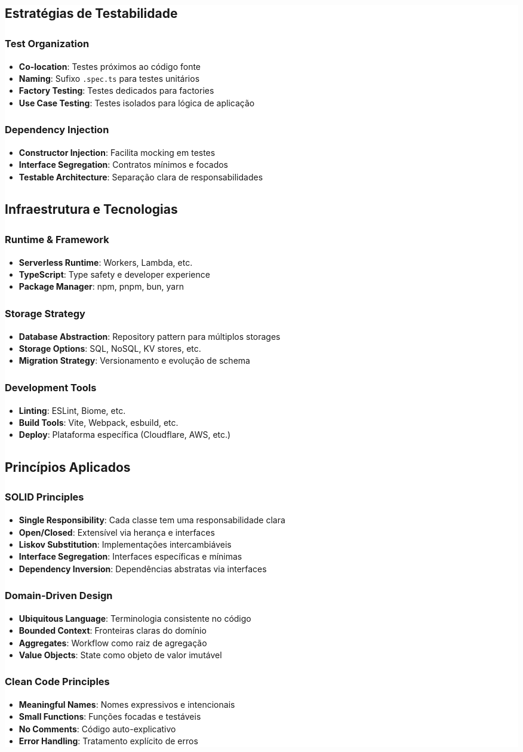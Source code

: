 ## Estratégias de Testabilidade

### Test Organization
- **Co-location**: Testes próximos ao código fonte
- **Naming**: Sufixo `.spec.ts` para testes unitários
- **Factory Testing**: Testes dedicados para factories
- **Use Case Testing**: Testes isolados para lógica de aplicação

### Dependency Injection
- **Constructor Injection**: Facilita mocking em testes
- **Interface Segregation**: Contratos mínimos e focados
- **Testable Architecture**: Separação clara de responsabilidades

## Infraestrutura e Tecnologias

### Runtime & Framework
- **Serverless Runtime**: Workers, Lambda, etc.
- **TypeScript**: Type safety e developer experience
- **Package Manager**: npm, pnpm, bun, yarn

### Storage Strategy
- **Database Abstraction**: Repository pattern para múltiplos storages
- **Storage Options**: SQL, NoSQL, KV stores, etc.
- **Migration Strategy**: Versionamento e evolução de schema

### Development Tools
- **Linting**: ESLint, Biome, etc.
- **Build Tools**: Vite, Webpack, esbuild, etc.
- **Deploy**: Plataforma específica (Cloudflare, AWS, etc.)

## Princípios Aplicados

### SOLID Principles
- **Single Responsibility**: Cada classe tem uma responsabilidade clara
- **Open/Closed**: Extensível via herança e interfaces
- **Liskov Substitution**: Implementações intercambiáveis
- **Interface Segregation**: Interfaces específicas e mínimas
- **Dependency Inversion**: Dependências abstratas via interfaces

### Domain-Driven Design
- **Ubiquitous Language**: Terminologia consistente no código
- **Bounded Context**: Fronteiras claras do domínio
- **Aggregates**: Workflow como raiz de agregação
- **Value Objects**: State como objeto de valor imutável

### Clean Code Principles
- **Meaningful Names**: Nomes expressivos e intencionais
- **Small Functions**: Funções focadas e testáveis
- **No Comments**: Código auto-explicativo
- **Error Handling**: Tratamento explícito de erros
